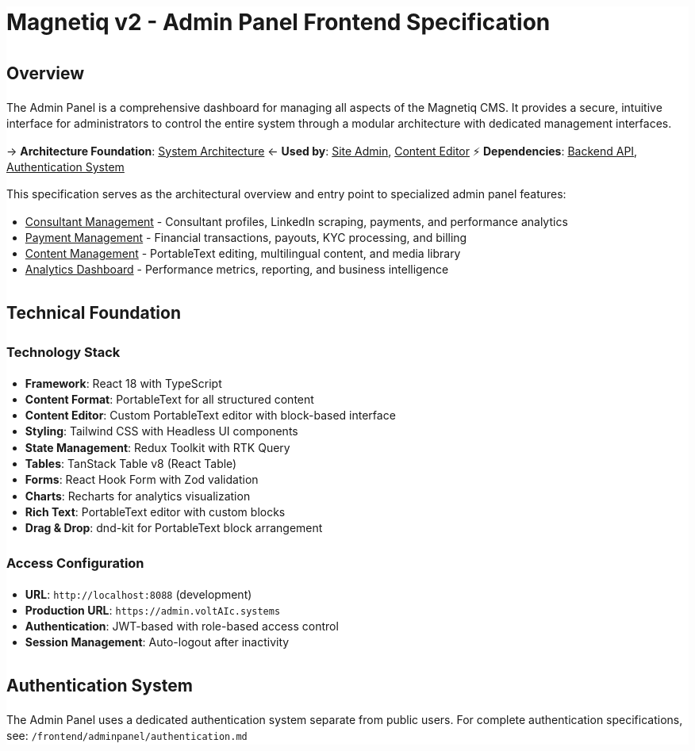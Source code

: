 # Magnetiq v2 - Admin Panel Frontend Specification

## Overview

The Admin Panel is a comprehensive dashboard for managing all aspects of the Magnetiq CMS. It provides a secure, intuitive interface for administrators to control the entire system through a modular architecture with dedicated management interfaces.

→ **Architecture Foundation**: [System Architecture](../../architecture.md#admin-panel-architecture)
← **Used by**: [Site Admin](../../users/site-admin.md), [Content Editor](../../users/content-editor.md)
⚡ **Dependencies**: [Backend API](../../backend/api.md), [Authentication System](../../security.md#admin-authentication)

This specification serves as the architectural overview and entry point to specialized admin panel features:
- [Consultant Management](./consultant-management.md) - Consultant profiles, LinkedIn scraping, payments, and performance analytics
- [Payment Management](./payment-management.md) - Financial transactions, payouts, KYC processing, and billing
- [Content Management](./content-management.md) - PortableText editing, multilingual content, and media library
- [Analytics Dashboard](./analytics-dashboard.md) - Performance metrics, reporting, and business intelligence

## Technical Foundation

### Technology Stack
- **Framework**: React 18 with TypeScript
- **Content Format**: PortableText for all structured content
- **Content Editor**: Custom PortableText editor with block-based interface
- **Styling**: Tailwind CSS with Headless UI components
- **State Management**: Redux Toolkit with RTK Query
- **Tables**: TanStack Table v8 (React Table)
- **Forms**: React Hook Form with Zod validation
- **Charts**: Recharts for analytics visualization
- **Rich Text**: PortableText editor with custom blocks
- **Drag & Drop**: dnd-kit for PortableText block arrangement

### Access Configuration
- **URL**: `http://localhost:8088` (development)
- **Production URL**: `https://admin.voltAIc.systems`
- **Authentication**: JWT-based with role-based access control
- **Session Management**: Auto-logout after inactivity

## Authentication System

The Admin Panel uses a dedicated authentication system separate from public users. For complete authentication specifications, see: `/frontend/adminpanel/authentication.md`
